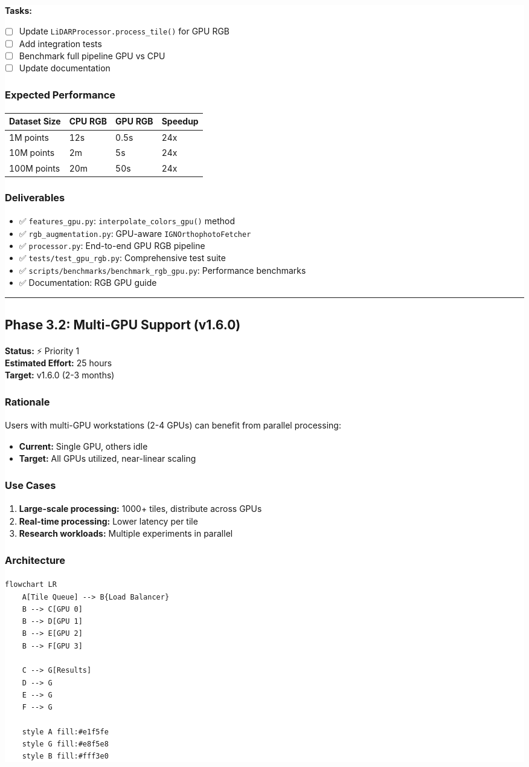 **Tasks:**

- [ ] Update `LiDARProcessor.process_tile()` for GPU RGB
- [ ] Add integration tests
- [ ] Benchmark full pipeline GPU vs CPU
- [ ] Update documentation

### Expected Performance

| Dataset Size | CPU RGB | GPU RGB | Speedup |
| ------------ | ------- | ------- | ------- |
| 1M points    | 12s     | 0.5s    | 24x     |
| 10M points   | 2m      | 5s      | 24x     |
| 100M points  | 20m     | 50s     | 24x     |

### Deliverables

- ✅ `features_gpu.py`: `interpolate_colors_gpu()` method
- ✅ `rgb_augmentation.py`: GPU-aware `IGNOrthophotoFetcher`
- ✅ `processor.py`: End-to-end GPU RGB pipeline
- ✅ `tests/test_gpu_rgb.py`: Comprehensive test suite
- ✅ `scripts/benchmarks/benchmark_rgb_gpu.py`: Performance benchmarks
- ✅ Documentation: RGB GPU guide

---

## Phase 3.2: Multi-GPU Support (v1.6.0)

**Status:** ⚡ Priority 1  
**Estimated Effort:** 25 hours  
**Target:** v1.6.0 (2-3 months)

### Rationale

Users with multi-GPU workstations (2-4 GPUs) can benefit from parallel processing:

- **Current:** Single GPU, others idle
- **Target:** All GPUs utilized, near-linear scaling

### Use Cases

1. **Large-scale processing:** 1000+ tiles, distribute across GPUs
2. **Real-time processing:** Lower latency per tile
3. **Research workloads:** Multiple experiments in parallel

### Architecture

```mermaid
flowchart LR
    A[Tile Queue] --> B{Load Balancer}
    B --> C[GPU 0]
    B --> D[GPU 1]
    B --> E[GPU 2]
    B --> F[GPU 3]

    C --> G[Results]
    D --> G
    E --> G
    F --> G

    style A fill:#e1f5fe
    style G fill:#e8f5e8
    style B fill:#fff3e0
```